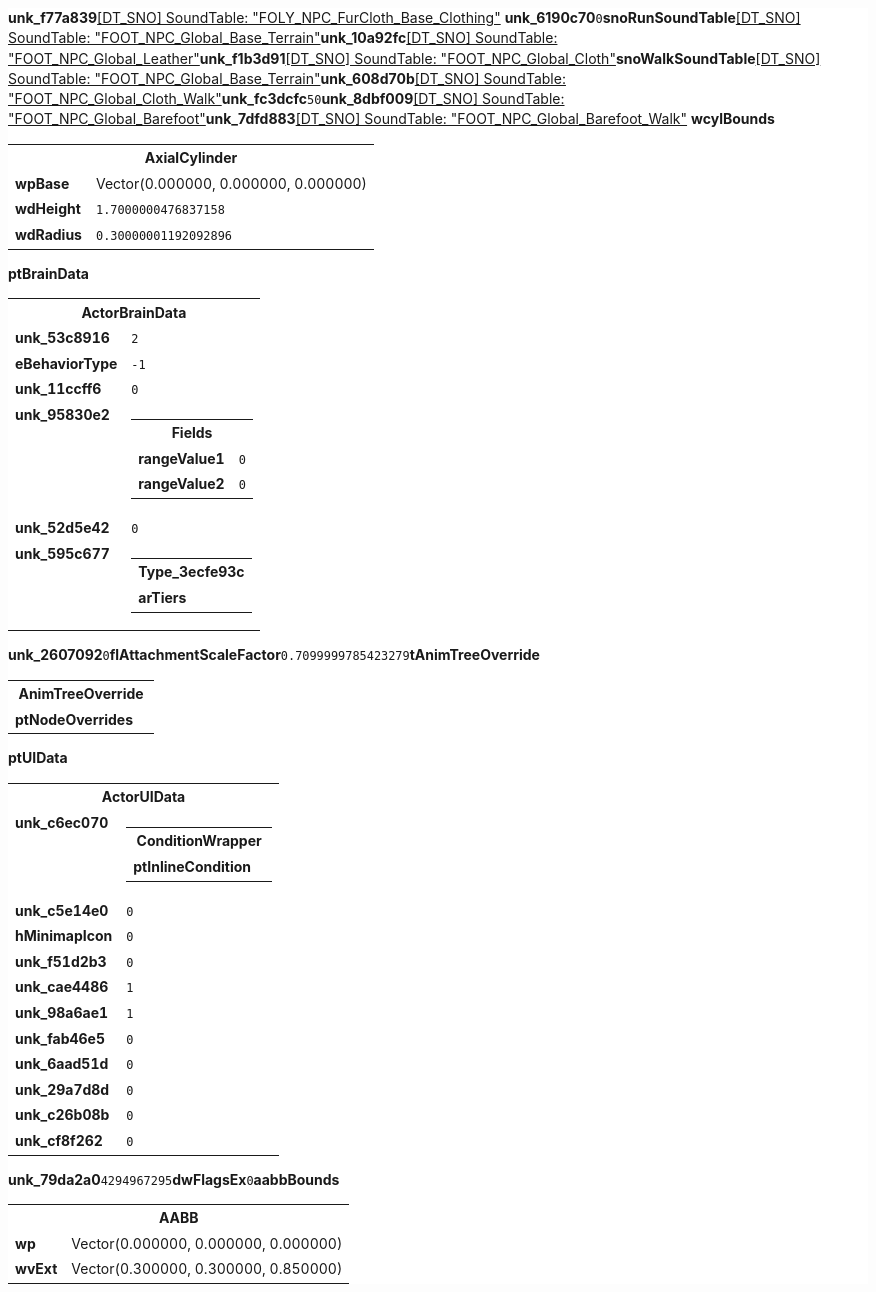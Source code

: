</td></tr><tr><td><b>unk_f77a839</b></td><td><a href="..\SoundTable\FOLY_NPC_FurCloth_Base_Clothing.sdt.md">[DT_SNO] SoundTable: "FOLY_NPC_FurCloth_Base_Clothing"</a>
</td></tr></table>


</td></tr><tr><td><b>unk_6190c70</b></td><td><code>0</code></td></tr><tr><td><b>snoRunSoundTable</b></td><td><a href="..\SoundTable\FOOT_NPC_Global_Base_Terrain.sdt.md">[DT_SNO] SoundTable: "FOOT_NPC_Global_Base_Terrain"</a></td></tr><tr><td><b>unk_10a92fc</b></td><td><a href="..\SoundTable\FOOT_NPC_Global_Leather.sdt.md">[DT_SNO] SoundTable: "FOOT_NPC_Global_Leather"</a></td></tr><tr><td><b>unk_f1b3d91</b></td><td><a href="..\SoundTable\FOOT_NPC_Global_Cloth.sdt.md">[DT_SNO] SoundTable: "FOOT_NPC_Global_Cloth"</a></td></tr><tr><td><b>snoWalkSoundTable</b></td><td><a href="..\SoundTable\FOOT_NPC_Global_Base_Terrain.sdt.md">[DT_SNO] SoundTable: "FOOT_NPC_Global_Base_Terrain"</a></td></tr><tr><td><b>unk_608d70b</b></td><td><a href="..\SoundTable\FOOT_NPC_Global_Cloth_Walk.sdt.md">[DT_SNO] SoundTable: "FOOT_NPC_Global_Cloth_Walk"</a></td></tr><tr><td><b>unk_fc3dcfc</b></td><td><code>50</code></td></tr><tr><td><b>unk_8dbf009</b></td><td><a href="..\SoundTable\FOOT_NPC_Global_Barefoot.sdt.md">[DT_SNO] SoundTable: "FOOT_NPC_Global_Barefoot"</a></td></tr><tr><td><b>unk_7dfd883</b></td><td><a href="..\SoundTable\FOOT_NPC_Global_Barefoot_Walk.sdt.md">[DT_SNO] SoundTable: "FOOT_NPC_Global_Barefoot_Walk"</a></td></tr></table>


</td></tr><tr><td><b>wcylBounds</b></td><td><table><tr><th colspan="100%">AxialCylinder</th></tr><tr><td><b>wpBase</b></td><td>Vector(0.000000, 0.000000, 0.000000)</td></tr><tr><td><b>wdHeight</b></td><td><code>1.7000000476837158</code></td></tr><tr><td><b>wdRadius</b></td><td><code>0.30000001192092896</code></td></tr></table>

</td></tr><tr><td><b>ptBrainData</b></td><td><table><tr><th colspan="100%">ActorBrainData</th></tr><tr><td><b>unk_53c8916</b></td><td><code>2</code></td></tr><tr><td><b>eBehaviorType</b></td><td><code>-1</code></td></tr><tr><td><b>unk_11ccff6</b></td><td><code>0</code></td></tr><tr><td><b>unk_95830e2</b></td><td><table><tr><th colspan="100%">Fields</th></tr><tr><td><b>rangeValue1</b></td><td><code>0</code></td></tr><tr><td><b>rangeValue2</b></td><td><code>0</code></td></tr></table>

</td></tr><tr><td><b>unk_52d5e42</b></td><td><code>0</code></td></tr><tr><td><b>unk_595c677</b></td><td><table><tr><th colspan="100%">Type_3ecfe93c</th></tr><tr><td><b>arTiers</b></td><td></td></tr></table>

</td></tr></table>


</td></tr><tr><td><b>unk_2607092</b></td><td><code>0</code></td></tr><tr><td><b>flAttachmentScaleFactor</b></td><td><code>0.7099999785423279</code></td></tr><tr><td><b>tAnimTreeOverride</b></td><td><table><tr><th colspan="100%">AnimTreeOverride</th></tr><tr><td><b>ptNodeOverrides</b></td><td></td></tr></table>

</td></tr><tr><td><b>ptUIData</b></td><td><table><tr><th colspan="100%">ActorUIData</th></tr><tr><td><b>unk_c6ec070</b></td><td><table><tr><th colspan="100%">ConditionWrapper</th></tr><tr><td><b>ptInlineCondition</b></td><td></td></tr></table>

</td></tr><tr><td><b>unk_c5e14e0</b></td><td><code>0</code></td></tr><tr><td><b>hMinimapIcon</b></td><td><code>0</code></td></tr><tr><td><b>unk_f51d2b3</b></td><td><code>0</code></td></tr><tr><td><b>unk_cae4486</b></td><td><code>1</code></td></tr><tr><td><b>unk_98a6ae1</b></td><td><code>1</code></td></tr><tr><td><b>unk_fab46e5</b></td><td><code>0</code></td></tr><tr><td><b>unk_6aad51d</b></td><td><code>0</code></td></tr><tr><td><b>unk_29a7d8d</b></td><td><code>0</code></td></tr><tr><td><b>unk_c26b08b</b></td><td><code>0</code></td></tr><tr><td><b>unk_cf8f262</b></td><td><code>0</code></td></tr></table>


</td></tr><tr><td><b>unk_79da2a0</b></td><td><code>4294967295</code></td></tr><tr><td><b>dwFlagsEx</b></td><td><code>0</code></td></tr><tr><td><b>aabbBounds</b></td><td><table><tr><th colspan="100%">AABB</th></tr><tr><td><b>wp</b></td><td>Vector(0.000000, 0.000000, 0.000000)</td></tr><tr><td><b>wvExt</b></td><td>Vector(0.300000, 0.300000, 0.850000)</td></tr></table>
